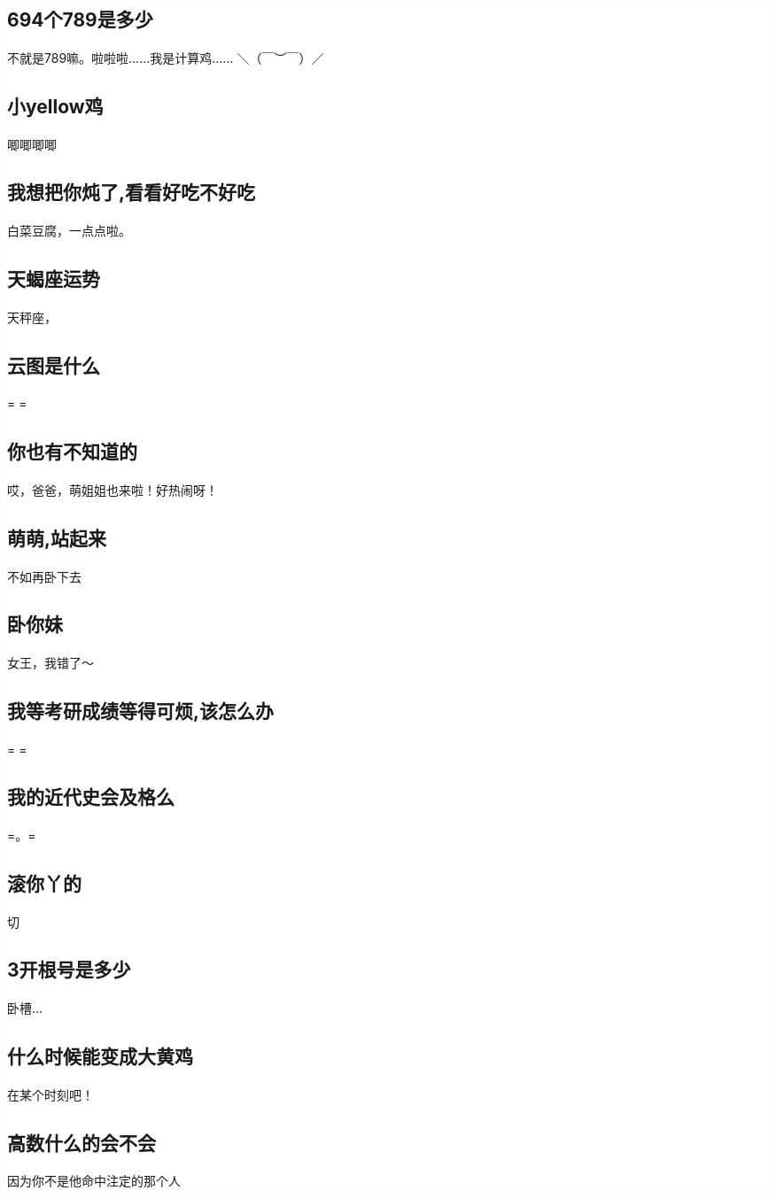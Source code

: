 ## 694个789是多少
不就是789嘛。啦啦啦……我是计算鸡…… ＼（￣︶￣）／

## 小yellow鸡
唧唧唧唧

## 我想把你炖了,看看好吃不好吃
白菜豆腐，一点点啦。

## 天蝎座运势
天秤座，

## 云图是什么
= =

## 你也有不知道的
哎，爸爸，萌姐姐也来啦！好热闹呀！

## 萌萌,站起来
不如再卧下去

## 卧你妹
女王，我错了〜

## 我等考研成绩等得可烦,该怎么办
= =

## 我的近代史会及格么
=。=

## 滚你丫的
切

## 3开根号是多少
卧槽…

## 什么时候能变成大黄鸡
在某个时刻吧！

## 高数什么的会不会
因为你不是他命中注定的那个人
